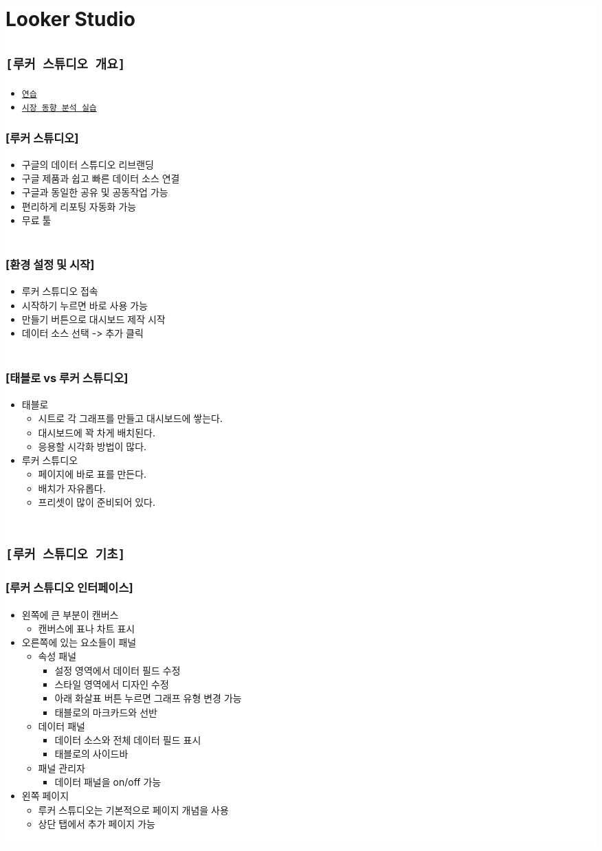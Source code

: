 # Looker Studio

## `[루커 스튜디오 개요]`
* [`연습`](https://lookerstudio.google.com/reporting/97f12553-cb35-4db2-a923-c7ef12721c81)
* [`시장 동향 분석 실습`](https://lookerstudio.google.com/reporting/e38da702-2152-4424-93f9-7f7b5bce3860)

### [루커 스튜디오]
* 구글의 데이터 스튜디오 리브랜딩
* 구글 제품과 쉽고 빠른 데이터 소스 연결
* 구글과 동일한 공유 및 공동작업 가능
* 편리하게 리포팅 자동화 가능
* 무료 툴
<br><br>

### [환경 설정 및 시작]
* 루커 스튜디오 접속
* 시작하기 누르면 바로 사용 가능
* 만들기 버튼으로 대시보드 제작 시작
* 데이터 소스 선택 -> 추가 클릭
<br><br>

### [태블로 vs 루커 스튜디오]
* 태블로
    * 시트로 각 그래프를 만들고 대시보드에 쌓는다.
    * 대시보드에 꽉 차게 배치된다.
    * 응용할 시각화 방법이 많다.
* 루커 스튜디오
    * 페이지에 바로 표를 만든다.
    * 배치가 자유롭다.
    * 프리셋이 많이 준비되어 있다.
<br><br>



## `[루커 스튜디오 기초]`

### [루커 스튜디오 인터페이스]
* 왼쪽에 큰 부분이 캔버스
    * 캔버스에 표나 차트 표시
* 오른쪽에 있는 요소들이 패널
    * 속성 패널
        * 설정 영역에서 데이터 필드 수정
        * 스타일 영역에서 디자인 수정
        * 아래 화살표 버튼 누르면 그래프 유형 변경 가능
        * 태블로의 마크카드와 선반
    * 데이터 패널
        * 데이터 소스와 전체 데이터 필드 표시
        * 태블로의 사이드바
    * 패널 관리자
        * 데이터 패널을 on/off 가능
* 왼쪽 페이지
    * 루커 스튜디오는 기본적으로 페이지 개념을 사용
    * 상단 탭에서 추가 페이지 가능
<br><br>
